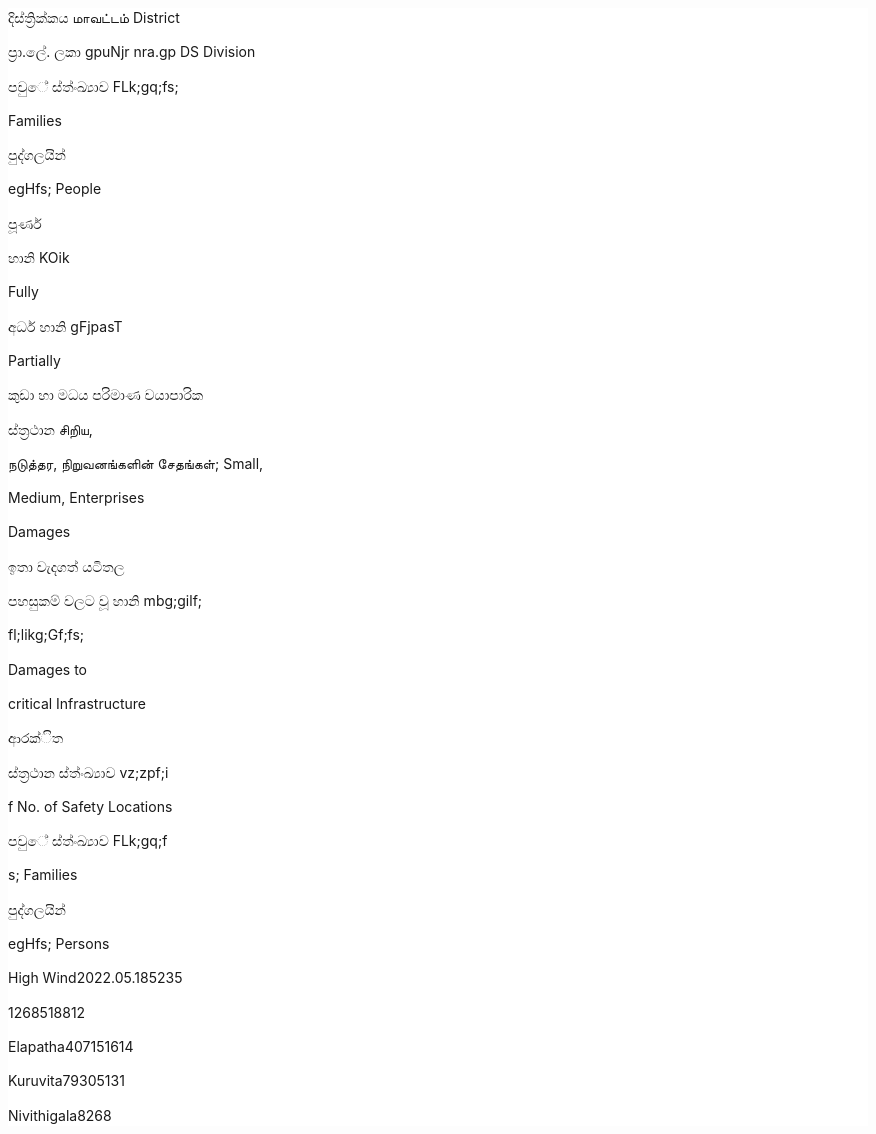 දිස්ත්‍රික්කය மாவட்டம் District

ප්‍රා.ලේ. ලකා gpuNjr nra.gp DS Division

පවුේ ස්ත්‍ංඛ්‍යාව FLk;gq;fs;

Families

පුද්ගලයින්

egHfs; People

පූර්ණ

හානි KOik

Fully

අර්ධ හානි gFjpasT

Partially

කුඩා හා මධය පරිමාණ වයාපාරික

ස්ත්‍රථාන சிறிய,

நடுத்தர, நிறுவனங்களின் சேதங்கள்; Small,

Medium, Enterprises

Damages

ඉතා වැදගත් යටිතල

පහසුකම් වලට වූ හානි mbg;gilf;

fl;likg;Gf;fs;

Damages to

critical Infrastructure

ආරක්ිත

ස්ත්‍රථාන ස්ත්‍ංඛ්‍යාව vz;zpf;i

f No. of Safety Locations

පවුේ ස්ත්‍ංඛ්‍යාව FLk;gq;f

s; Families

පුද්ගලයින්

egHfs; Persons

High Wind2022.05.185235

1268518812

Elapatha407151614

Kuruvita79305131

Nivithigala8268
